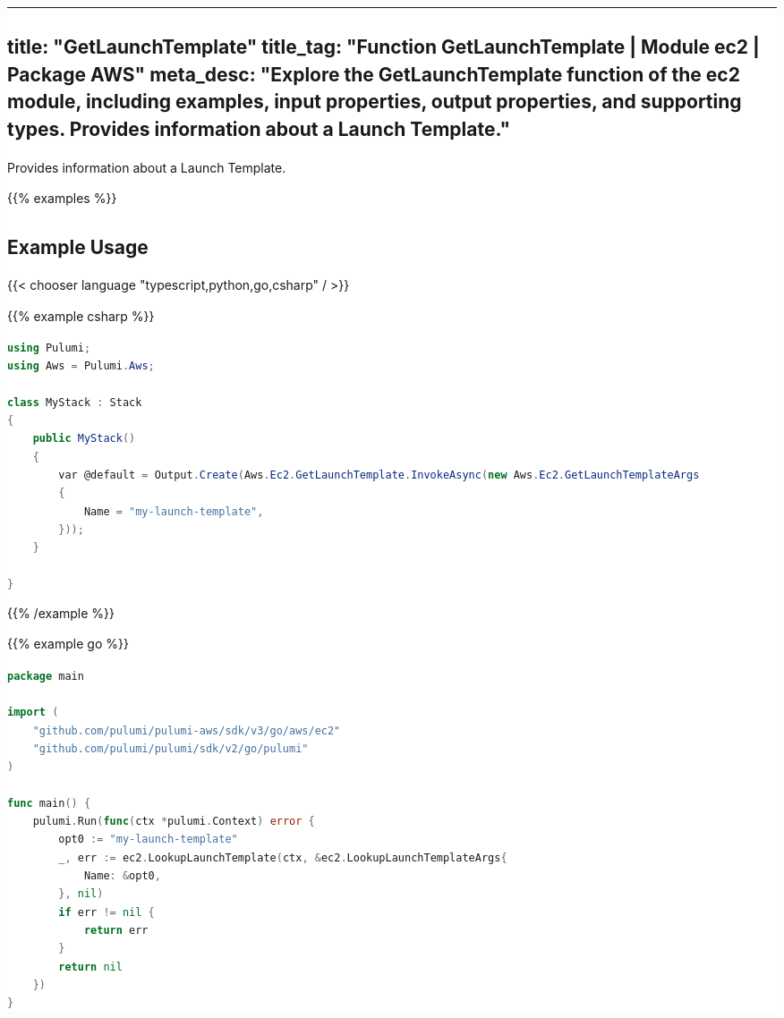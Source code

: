 
---
title: "GetLaunchTemplate"
title_tag: "Function GetLaunchTemplate | Module ec2 | Package AWS"
meta_desc: "Explore the GetLaunchTemplate function of the ec2 module, including examples, input properties, output properties, and supporting types. Provides information about a Launch Template."
---






Provides information about a Launch Template.


{{% examples %}}
## Example Usage

{{< chooser language "typescript,python,go,csharp" / >}}

{{% example csharp %}}
```csharp
using Pulumi;
using Aws = Pulumi.Aws;

class MyStack : Stack
{
    public MyStack()
    {
        var @default = Output.Create(Aws.Ec2.GetLaunchTemplate.InvokeAsync(new Aws.Ec2.GetLaunchTemplateArgs
        {
            Name = "my-launch-template",
        }));
    }

}
```

{{% /example %}}

{{% example go %}}
```go
package main

import (
	"github.com/pulumi/pulumi-aws/sdk/v3/go/aws/ec2"
	"github.com/pulumi/pulumi/sdk/v2/go/pulumi"
)

func main() {
	pulumi.Run(func(ctx *pulumi.Context) error {
		opt0 := "my-launch-template"
		_, err := ec2.LookupLaunchTemplate(ctx, &ec2.LookupLaunchTemplateArgs{
			Name: &opt0,
		}, nil)
		if err != nil {
			return err
		}
		return nil
	})
}
```
